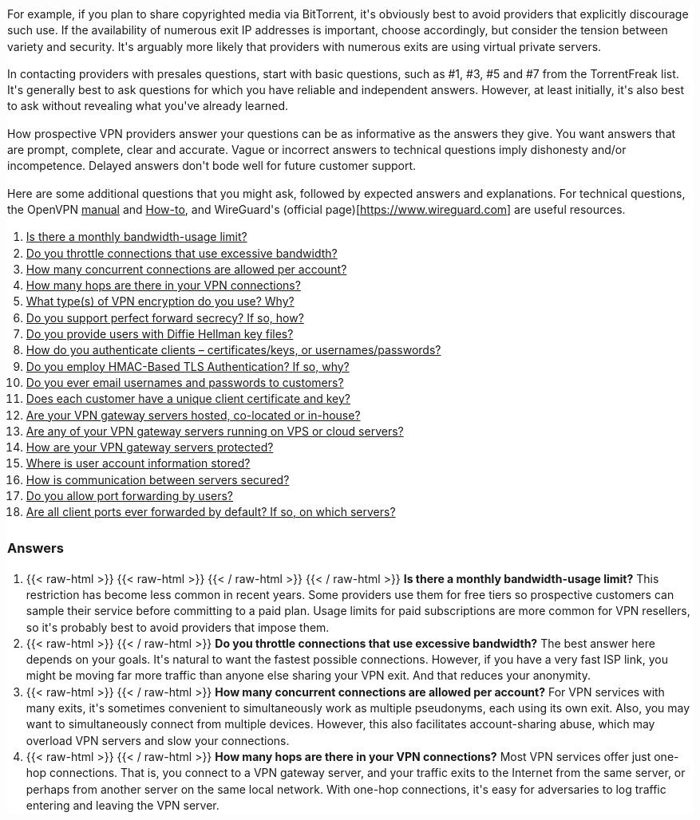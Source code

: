 For example, if you plan to share copyrighted media via BitTorrent, it's obviously best to avoid providers that explicitly discourage such use. If the availability of numerous exit IP addresses is important, choose accordingly, but consider the tension between variety and security. It's arguably more likely that providers with numerous exits are using virtual private servers.

In contacting providers with presales questions, start with basic questions, such as #1, #3, #5 and #7 from the TorrentFreak list. It's generally best to ask questions for which you have reliable and independent answers. However, at least initially, it's also best to ask without revealing what you've already learned.

How prospective VPN providers answer your questions can be as informative as the answers they give. You want answers that are prompt, complete, clear and accurate. Vague or incorrect answers to technical questions imply dishonesty and/or incompetence. Delayed answers don't bode well for future customer support.

Here are some additional questions that you might ask, followed by expected answers and explanations. For technical questions, the OpenVPN [manual][9] and [How-to][10], and WireGuard's (official page)[https://www.wireguard.com] are useful resources.

  1. [Is there a monthly bandwidth-usage limit?][11]
  2. [Do you throttle connections that use excessive bandwidth?][12]
  3. [How many concurrent connections are allowed per account?][13]
  4. [How many hops are there in your VPN connections?][14]
  5. [What type(s) of VPN encryption do you use? Why?][15]
  6. [Do you support perfect forward secrecy? If so, how?][16]
  7. [Do you provide users with Diffie Hellman key files?][17]
  8. [How do you authenticate clients – certificates/keys, or usernames/passwords?][18]
  9. [Do you employ HMAC-Based TLS Authentication? If so, why?][19]
 10. [Do you ever email usernames and passwords to customers?][20]
 11. [Does each customer have a unique client certificate and key?][21]
 12. [Are your VPN gateway servers hosted, co-located or in-house?][22]
 13. [Are any of your VPN gateway servers running on VPS or cloud servers?][23]
 14. [How are your VPN gateway servers protected?][24]
 15. [Where is user account information stored?][25]
 16. [How is communication between servers secured?][26]
 17. [Do you allow port forwarding by users?][27]
 18. [Are all client ports ever forwarded by default? If so, on which servers?][28]

### Answers

  1. {{< raw-html >}} {{< raw-html >}} <a name="q1"></a> {{< / raw-html >}}  {{< / raw-html >}} **Is there a monthly bandwidth-usage limit?** This restriction has become less common in recent years. Some providers use them for free tiers so prospective customers can sample their service before committing to a paid plan.  Usage limits for paid subscriptions are more common for VPN resellers, so it's probably best to avoid providers that impose them.
  2. {{< raw-html >}} <a name="q2"></a> {{< / raw-html >}} **Do you throttle connections that use excessive bandwidth?** The best answer here depends on your goals. It's natural to want the fastest possible connections. However, if you have a very fast ISP link, you might be moving far more traffic than anyone else sharing your VPN exit. And that reduces your anonymity.
  3. {{< raw-html >}} <a name="q3"></a> {{< / raw-html >}} **How many concurrent connections are allowed per account?** For VPN services with many exits, it's sometimes convenient to simultaneously work as multiple pseudonyms, each using its own exit. Also, you may want to simultaneously connect from multiple devices. However, this also facilitates account-sharing abuse, which may overload VPN servers and slow your connections.
  4. {{< raw-html >}} <a name="q4"></a> {{< / raw-html >}} **How many hops are there in your VPN connections?** Most VPN services offer just one-hop connections. That is, you connect to a VPN gateway server, and your traffic exits to the Internet from the same server, or perhaps from another server on the same local network. With one-hop connections, it's easy for adversaries to log traffic entering and leaving the VPN server.

 [1]: https://www.wilderssecurity.com/
 [2]: https://tor.stackexchange.com/
 [3]: https://www.torproject.org/projects/torbrowser.html.en
 [4]: http://344c6kbnjnljjzlz.onion/
 [5]: https://torrentfreak.com/which-vpn-providers-really-take-anonymity-seriously-111007/
 [7]: https://www.eff.org/issues/mandatory-data-retention/
 [9]: https://openvpn.net/index.php/open-source/documentation/manuals/65-openvpn-20x-manpage.html
 [10]: https://openvpn.net/index.php/open-source/documentation/howto.html
 [11]: #q1
 [12]: #q2
 [13]: #q3
 [14]: #q4
 [15]: #q5
 [16]: #q6
 [17]: #q7
 [18]: #q8
 [19]: #q9
 [20]: #q10
 [21]: #q11
 [22]: #q12
 [23]: #q13
 [24]: #q14
 [25]: #q15
 [26]: #q16
 [27]: #q17
 [28]: #q18
 [30]: https://benchmarks.cisecurity.org/en-us/?route=downloads.browse.category.benchmarks.os.linux.redhat
 [31]: https://nsacyber.github.io/publications.html
